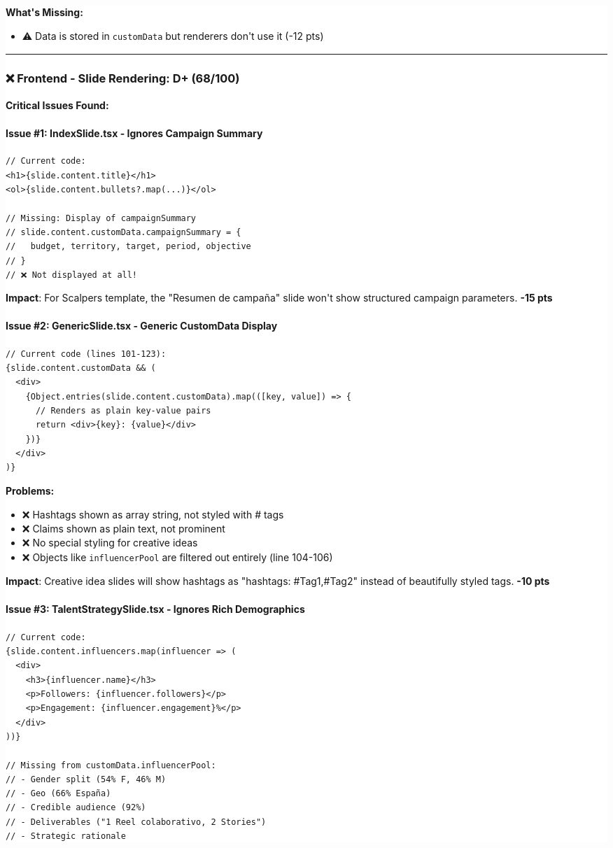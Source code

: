 **What's Missing:**
- ⚠️ Data is stored in `customData` but renderers don't use it (-12 pts)

---

### ❌ Frontend - Slide Rendering: **D+ (68/100)**

**Critical Issues Found:**

#### Issue #1: IndexSlide.tsx - Ignores Campaign Summary
```tsx
// Current code:
<h1>{slide.content.title}</h1>
<ol>{slide.content.bullets?.map(...)}</ol>

// Missing: Display of campaignSummary
// slide.content.customData.campaignSummary = {
//   budget, territory, target, period, objective
// }
// ❌ Not displayed at all!
```

**Impact**: For Scalpers template, the "Resumen de campaña" slide won't show structured campaign parameters. **-15 pts**

#### Issue #2: GenericSlide.tsx - Generic CustomData Display
```tsx
// Current code (lines 101-123):
{slide.content.customData && (
  <div>
    {Object.entries(slide.content.customData).map(([key, value]) => {
      // Renders as plain key-value pairs
      return <div>{key}: {value}</div>
    })}
  </div>
)}
```

**Problems:**
- ❌ Hashtags shown as array string, not styled with # tags
- ❌ Claims shown as plain text, not prominent
- ❌ No special styling for creative ideas
- ❌ Objects like `influencerPool` are filtered out entirely (line 104-106)

**Impact**: Creative idea slides will show hashtags as "hashtags: #Tag1,#Tag2" instead of beautifully styled tags. **-10 pts**

#### Issue #3: TalentStrategySlide.tsx - Ignores Rich Demographics
```tsx
// Current code:
{slide.content.influencers.map(influencer => (
  <div>
    <h3>{influencer.name}</h3>
    <p>Followers: {influencer.followers}</p>
    <p>Engagement: {influencer.engagement}%</p>
  </div>
))}

// Missing from customData.influencerPool:
// - Gender split (54% F, 46% M)
// - Geo (66% España)
// - Credible audience (92%)
// - Deliverables ("1 Reel colaborativo, 2 Stories")
// - Strategic rationale
```